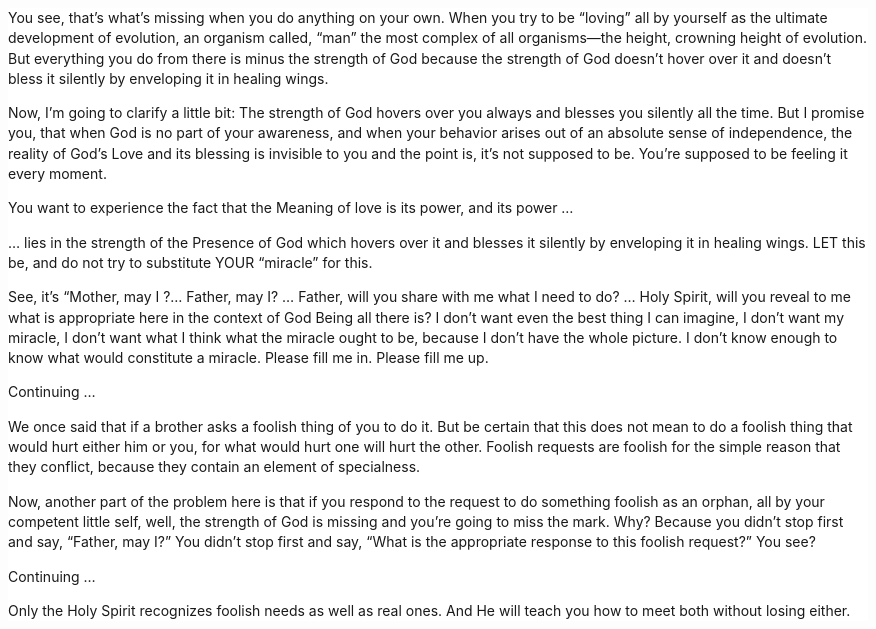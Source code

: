 You see, that&rsquo;s what&rsquo;s missing when you do anything on your
own. When you try to be &ldquo;loving&rdquo; all by yourself as the
ultimate development of evolution, an organism called, &ldquo;man&rdquo;
the most complex of all organisms&mdash;the height, crowning height of
evolution. But everything you do from there is minus the strength of
God because the strength of God doesn&rsquo;t hover over it and
doesn&rsquo;t bless it silently by enveloping it in healing wings.

Now, I&rsquo;m going to clarify a little bit: The strength of God hovers
over you always and blesses you silently all the time. But I promise
you, that when God is no part of your awareness, and when your behavior
arises out of an absolute sense of independence, the reality of
God&rsquo;s Love and its blessing is invisible to you and the point is,
it&rsquo;s not supposed to be. You&rsquo;re supposed to be feeling it
every moment.

You want to experience the fact that the Meaning of love is its power,
and its power &hellip;

<div markdown="1" class="well book">
&hellip; lies in the strength of the Presence of God which hovers over
it and blesses it silently by enveloping it in healing wings. LET this
be, and do not try to substitute YOUR &ldquo;miracle&rdquo; for this.
</div>

See, it&rsquo;s &ldquo;Mother, may I ?&hellip; Father, may I? &hellip;
Father, will you share with me what I need to do? &hellip; Holy Spirit,
will you reveal to me what is appropriate here in the context of God
Being all there is? I don&rsquo;t want even the best thing I can
imagine, I don&rsquo;t want my miracle, I don&rsquo;t want what I think
what the miracle ought to be, because I don&rsquo;t have the whole
picture. I don&rsquo;t know enough to know what would constitute a
miracle. Please fill me in. Please fill me up.

Continuing &hellip;

<div markdown="1" class="well book">
We once said that if a brother asks a foolish thing of you to do it. But
be certain that this does not mean to do a foolish thing that would hurt
either him or you, for what would hurt one will hurt the other. Foolish
requests are foolish for the simple reason that they conflict, because
they contain an element of specialness.
</div>

Now, another part of the problem here is that if you respond to the
request to do something foolish as an orphan, all by your competent
little self, well, the strength of God is missing and you&rsquo;re going
to miss the mark. Why? Because you didn&rsquo;t stop first and say,
&ldquo;Father, may I?&rdquo; You didn&rsquo;t stop first and say,
&ldquo;What is the appropriate response to this foolish request?&rdquo;
You see?

Continuing &hellip;

<div markdown="1" class="well book">
Only the Holy Spirit recognizes foolish needs as well as real ones. And
He will teach you how to meet both without losing either.
</div>
